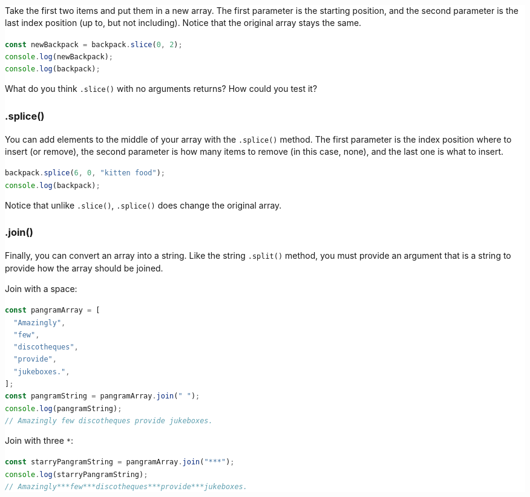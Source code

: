 Take the first two items and put them in a new array. The first parameter is the starting position, and the second parameter is the last index position (up to, but not including). Notice that the original array stays the same.

```js
const newBackpack = backpack.slice(0, 2);
console.log(newBackpack);
console.log(backpack);
```

What do you think `.slice()` with no arguments returns? How could you test it?

### .splice()

You can add elements to the middle of your array with the `.splice()` method. The first parameter is the index position where to insert (or remove), the second parameter is how many items to remove (in this case, none), and the last one is what to insert.

```js
backpack.splice(6, 0, "kitten food");
console.log(backpack);
```

Notice that unlike `.slice()`, `.splice()` does change the original array.

### .join()

Finally, you can convert an array into a string. Like the string `.split()` method, you must provide an argument that is a string to provide how the array should be joined.

Join with a space:

```js
const pangramArray = [
  "Amazingly",
  "few",
  "discotheques",
  "provide",
  "jukeboxes.",
];
const pangramString = pangramArray.join(" ");
console.log(pangramString);
// Amazingly few discotheques provide jukeboxes.
```

Join with three `*`:

```js
const starryPangramString = pangramArray.join("***");
console.log(starryPangramString);
// Amazingly***few***discotheques***provide***jukeboxes.
```
